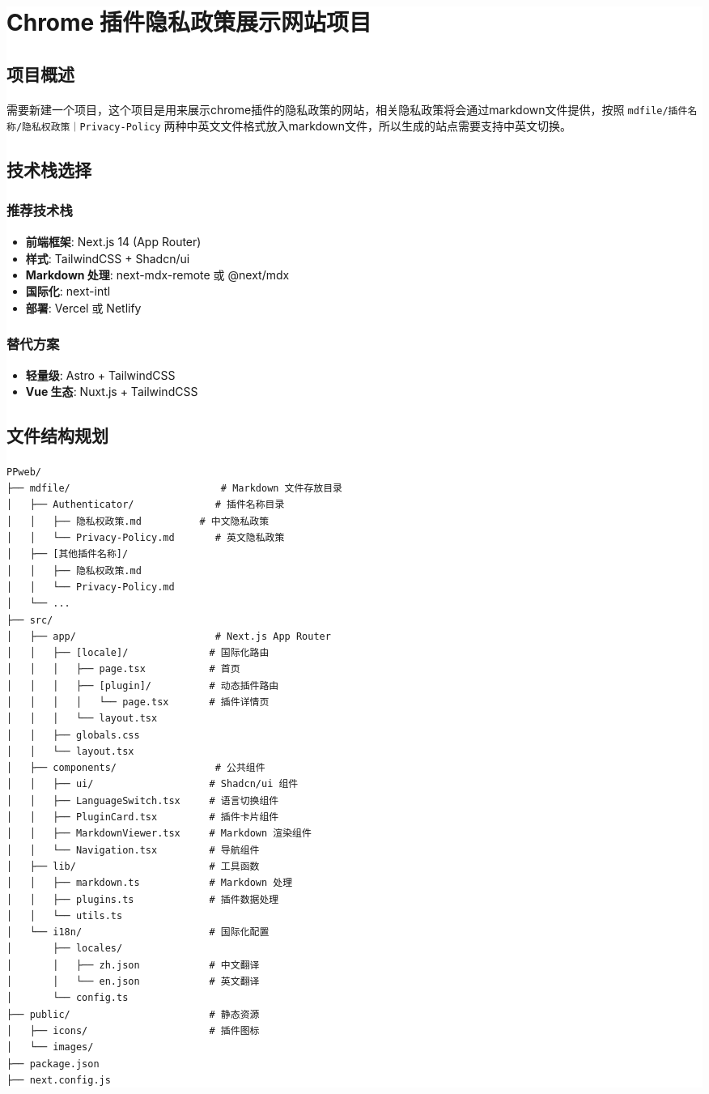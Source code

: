 # Chrome 插件隐私政策展示网站项目

## 项目概述

需要新建一个项目，这个项目是用来展示chrome插件的隐私政策的网站，相关隐私政策将会通过markdown文件提供，按照 `mdfile/插件名称/隐私权政策｜Privacy-Policy` 两种中英文文件格式放入markdown文件，所以生成的站点需要支持中英文切换。

## 技术栈选择

### 推荐技术栈
- **前端框架**: Next.js 14 (App Router)
- **样式**: TailwindCSS + Shadcn/ui
- **Markdown 处理**: next-mdx-remote 或 @next/mdx
- **国际化**: next-intl
- **部署**: Vercel 或 Netlify

### 替代方案
- **轻量级**: Astro + TailwindCSS
- **Vue 生态**: Nuxt.js + TailwindCSS

## 文件结构规划

```
PPweb/
├── mdfile/                          # Markdown 文件存放目录
│   ├── Authenticator/              # 插件名称目录
│   │   ├── 隐私权政策.md          # 中文隐私政策
│   │   └── Privacy-Policy.md       # 英文隐私政策
│   ├── [其他插件名称]/
│   │   ├── 隐私权政策.md
│   │   └── Privacy-Policy.md
│   └── ...
├── src/
│   ├── app/                        # Next.js App Router
│   │   ├── [locale]/              # 国际化路由
│   │   │   ├── page.tsx           # 首页
│   │   │   ├── [plugin]/          # 动态插件路由
│   │   │   │   └── page.tsx       # 插件详情页
│   │   │   └── layout.tsx
│   │   ├── globals.css
│   │   └── layout.tsx
│   ├── components/                 # 公共组件
│   │   ├── ui/                    # Shadcn/ui 组件
│   │   ├── LanguageSwitch.tsx     # 语言切换组件
│   │   ├── PluginCard.tsx         # 插件卡片组件
│   │   ├── MarkdownViewer.tsx     # Markdown 渲染组件
│   │   └── Navigation.tsx         # 导航组件
│   ├── lib/                       # 工具函数
│   │   ├── markdown.ts            # Markdown 处理
│   │   ├── plugins.ts             # 插件数据处理
│   │   └── utils.ts
│   └── i18n/                      # 国际化配置
│       ├── locales/
│       │   ├── zh.json            # 中文翻译
│       │   └── en.json            # 英文翻译
│       └── config.ts
├── public/                        # 静态资源
│   ├── icons/                     # 插件图标
│   └── images/
├── package.json
├── next.config.js
```